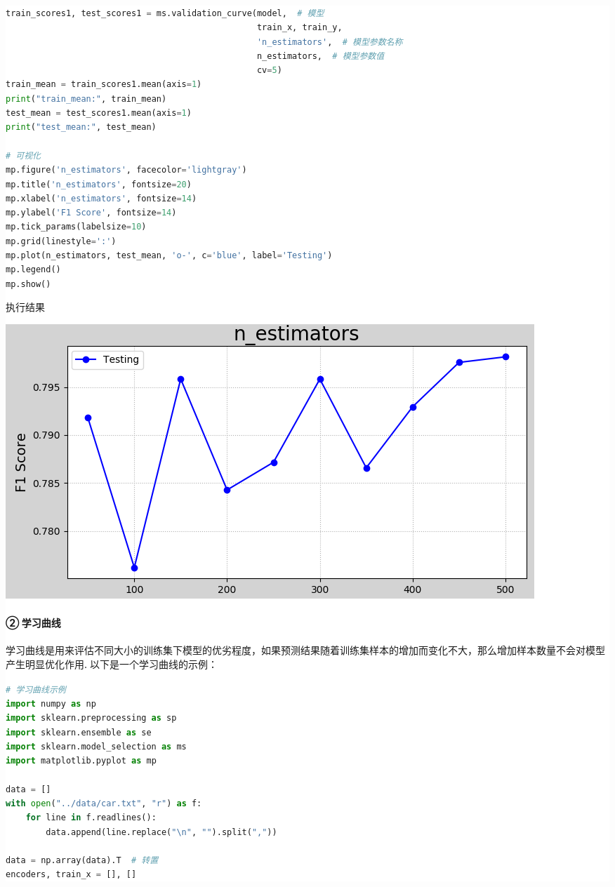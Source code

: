```python
train_scores1, test_scores1 = ms.validation_curve(model,  # 模型
                                                  train_x, train_y,
                                                  'n_estimators',  # 模型参数名称
                                                  n_estimators,  # 模型参数值
                                                  cv=5)
train_mean = train_scores1.mean(axis=1)
print("train_mean:", train_mean)
test_mean = test_scores1.mean(axis=1)
print("test_mean:", test_mean)

# 可视化
mp.figure('n_estimators', facecolor='lightgray')
mp.title('n_estimators', fontsize=20)
mp.xlabel('n_estimators', fontsize=14)
mp.ylabel('F1 Score', fontsize=14)
mp.tick_params(labelsize=10)
mp.grid(linestyle=':')
mp.plot(n_estimators, test_mean, 'o-', c='blue', label='Testing')
mp.legend()
mp.show()
```

执行结果

![validation_curve](img/validation_curve.png)

#### ② 学习曲线

学习曲线是用来评估不同大小的训练集下模型的优劣程度，如果预测结果随着训练集样本的增加而变化不大，那么增加样本数量不会对模型产生明显优化作用. 以下是一个学习曲线的示例：

```python
# 学习曲线示例
import numpy as np
import sklearn.preprocessing as sp
import sklearn.ensemble as se
import sklearn.model_selection as ms
import matplotlib.pyplot as mp

data = []
with open("../data/car.txt", "r") as f:
    for line in f.readlines():
        data.append(line.replace("\n", "").split(","))

data = np.array(data).T  # 转置
encoders, train_x = [], []
```